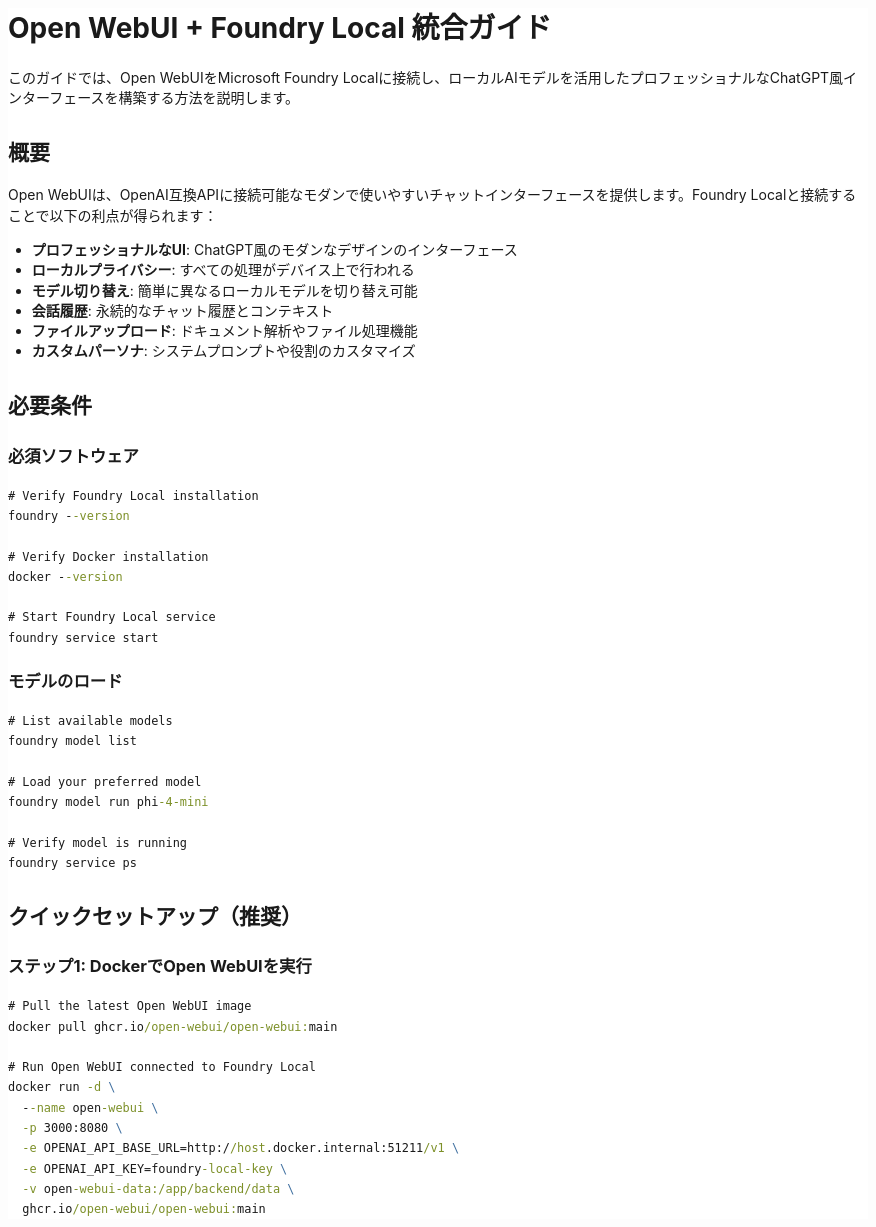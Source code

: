 
# Open WebUI + Foundry Local 統合ガイド

このガイドでは、Open WebUIをMicrosoft Foundry Localに接続し、ローカルAIモデルを活用したプロフェッショナルなChatGPT風インターフェースを構築する方法を説明します。

## 概要

Open WebUIは、OpenAI互換APIに接続可能なモダンで使いやすいチャットインターフェースを提供します。Foundry Localと接続することで以下の利点が得られます：

- **プロフェッショナルなUI**: ChatGPT風のモダンなデザインのインターフェース
- **ローカルプライバシー**: すべての処理がデバイス上で行われる
- **モデル切り替え**: 簡単に異なるローカルモデルを切り替え可能
- **会話履歴**: 永続的なチャット履歴とコンテキスト
- **ファイルアップロード**: ドキュメント解析やファイル処理機能
- **カスタムパーソナ**: システムプロンプトや役割のカスタマイズ

## 必要条件

### 必須ソフトウェア

```cmd
# Verify Foundry Local installation
foundry --version

# Verify Docker installation
docker --version

# Start Foundry Local service
foundry service start
```

### モデルのロード

```cmd
# List available models
foundry model list

# Load your preferred model
foundry model run phi-4-mini

# Verify model is running
foundry service ps
```

## クイックセットアップ（推奨）

### ステップ1: DockerでOpen WebUIを実行

```cmd
# Pull the latest Open WebUI image
docker pull ghcr.io/open-webui/open-webui:main

# Run Open WebUI connected to Foundry Local
docker run -d \
  --name open-webui \
  -p 3000:8080 \
  -e OPENAI_API_BASE_URL=http://host.docker.internal:51211/v1 \
  -e OPENAI_API_KEY=foundry-local-key \
  -v open-webui-data:/app/backend/data \
  ghcr.io/open-webui/open-webui:main
```
